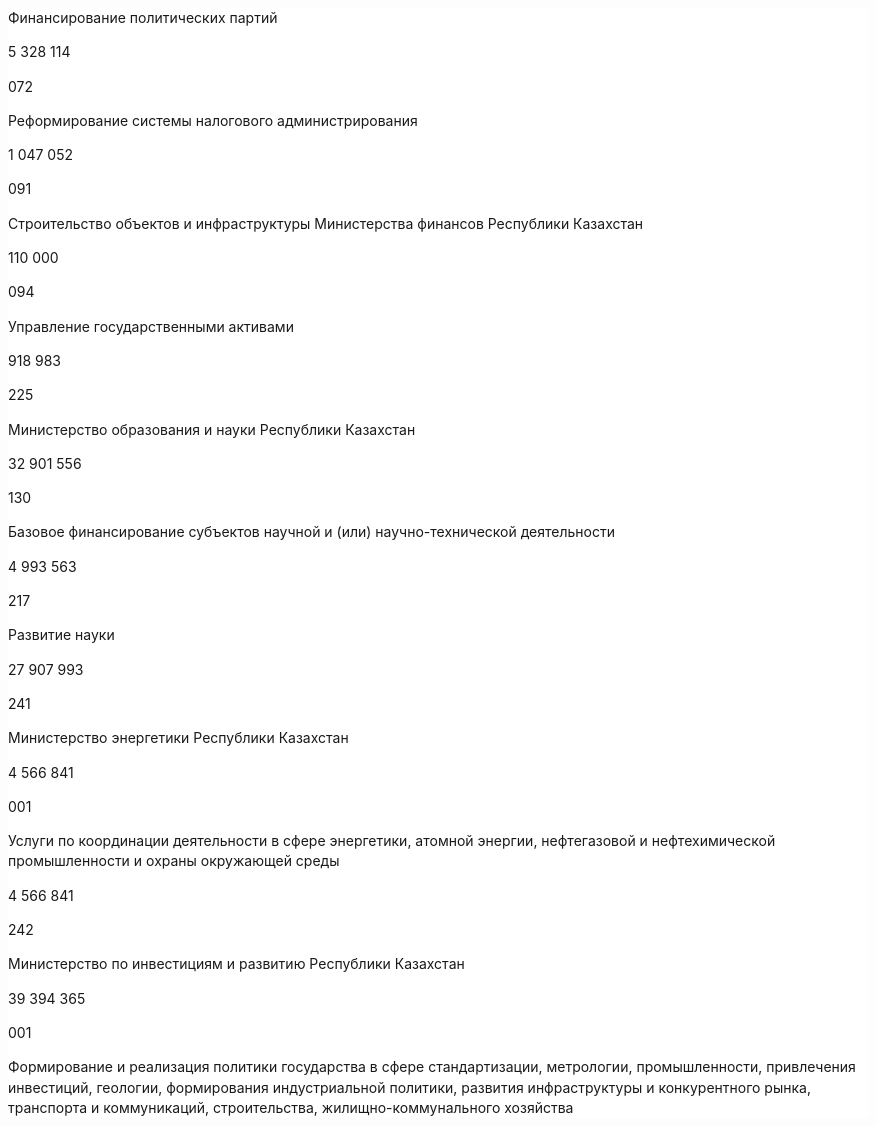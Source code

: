 Финансирование политических партий

5 328 114

072

Реформирование системы налогового администрирования

1 047 052

091

Строительство объектов и инфраструктуры Министерства финансов Республики Казахстан

110 000

094

Управление государственными активами

918 983

225

Министерство образования и науки Республики Казахстан

32 901 556

130

Базовое финансирование субъектов научной и (или) научно-технической деятельности

4 993 563

217

Развитие науки 

27 907 993

241

Министерство энергетики Республики Казахстан

4 566 841

001

Услуги по координации деятельности в сфере энергетики, атомной энергии, нефтегазовой и нефтехимической промышленности и охраны окружающей среды

4 566 841

242

Министерство по инвестициям и развитию Республики Казахстан

39 394 365

001

Формирование и реализация политики государства в сфере стандартизации, метрологии, промышленности, привлечения инвестиций, геологии, формирования индустриальной политики, развития инфраструктуры и конкурентного рынка, транспорта и коммуникаций, строительства, жилищно-коммунального хозяйства
